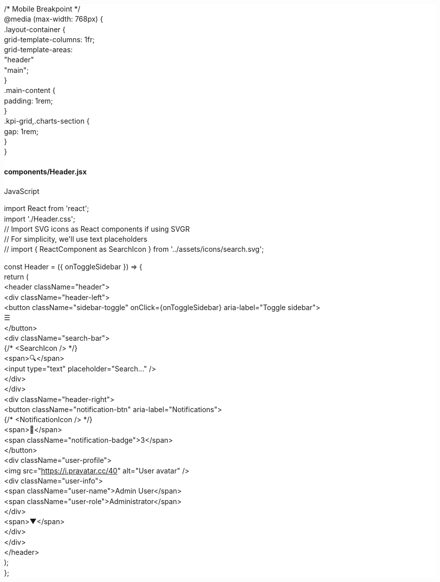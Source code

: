 /\* Mobile Breakpoint \*/  
@media (max-width: 768px) {  
 .layout-container {  
    grid-template-columns: 1fr;  
    grid-template-areas:  
      "header"  
      "main";  
  }  
 .main-content {  
    padding: 1rem;  
  }  
 .kpi-grid,.charts-section {  
    gap: 1rem;  
  }  
}

#### **components/Header.jsx**

JavaScript

import React from 'react';  
import './Header.css';  
// Import SVG icons as React components if using SVGR  
// For simplicity, we'll use text placeholders  
// import { ReactComponent as SearchIcon } from '../assets/icons/search.svg';

const Header \= ({ onToggleSidebar }) \=\> {  
  return (  
    \<header className\="header"\>  
      \<div className\="header-left"\>  
        \<button className\="sidebar-toggle" onClick\={onToggleSidebar} aria-label\="Toggle sidebar"\>  
          ☰  
        \</button\>  
        \<div className\="search-bar"\>  
          {/\* \<SearchIcon /\> \*/}  
          \<span\>🔍\</span\>  
          \<input type\="text" placeholder\="Search..." /\>  
        \</div\>  
      \</div\>  
      \<div className\="header-right"\>  
        \<button className\="notification-btn" aria-label\="Notifications"\>  
          {/\* \<NotificationIcon /\> \*/}  
          \<span\>🔔\</span\>  
          \<span className\="notification-badge"\>3\</span\>  
        \</button\>  
        \<div className\="user-profile"\>  
          \<img src\="https://i.pravatar.cc/40" alt\="User avatar" /\>  
          \<div className\="user-info"\>  
            \<span className\="user-name"\>Admin User\</span\>  
            \<span className\="user-role"\>Administrator\</span\>  
          \</div\>  
          \<span\>▼\</span\>  
        \</div\>  
      \</div\>  
    \</header\>  
  );  
};
